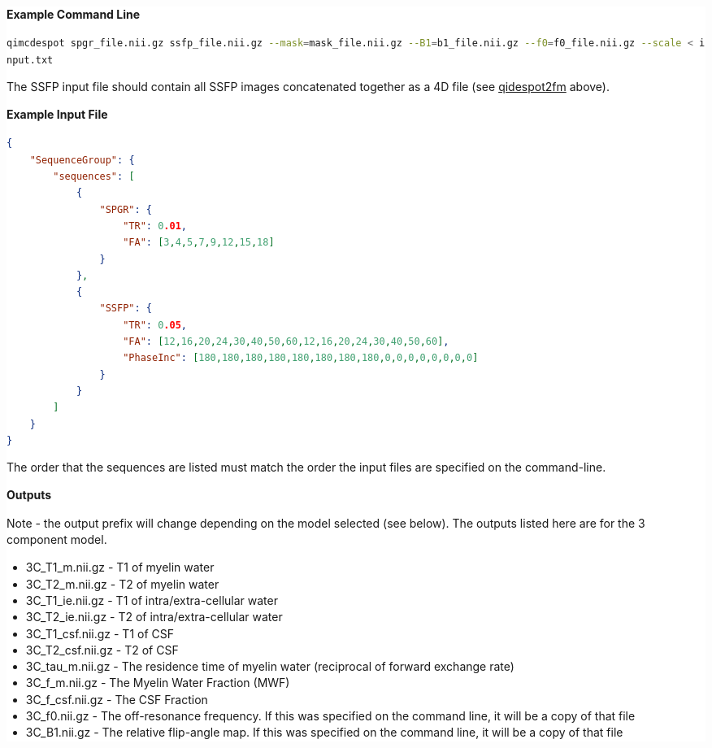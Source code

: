 **Example Command Line**

```bash
qimcdespot spgr_file.nii.gz ssfp_file.nii.gz --mask=mask_file.nii.gz --B1=b1_file.nii.gz --f0=f0_file.nii.gz --scale < input.txt
```

The SSFP input file should contain all SSFP images concatenated together as a 4D file (see [qidespot2fm](##qidespot2fm) above).

**Example Input File**

```json
{
    "SequenceGroup": {
        "sequences": [
            {
                "SPGR": {
                    "TR": 0.01,
                    "FA": [3,4,5,7,9,12,15,18]
                }
            },
            {
                "SSFP": {
                    "TR": 0.05,
                    "FA": [12,16,20,24,30,40,50,60,12,16,20,24,30,40,50,60],
                    "PhaseInc": [180,180,180,180,180,180,180,180,0,0,0,0,0,0,0,0]
                }
            }
        ]
    }
}
```

The order that the sequences are listed must match the order the input files are specified on the command-line.

**Outputs**

Note - the output prefix will change depending on the model selected (see below). The outputs listed here are for the 3 component model.

* 3C_T1_m.nii.gz - T1 of myelin water
* 3C_T2_m.nii.gz - T2 of myelin water
* 3C_T1_ie.nii.gz - T1 of intra/extra-cellular water
* 3C_T2_ie.nii.gz - T2 of intra/extra-cellular water
* 3C_T1_csf.nii.gz - T1 of CSF
* 3C_T2_csf.nii.gz - T2 of CSF
* 3C_tau_m.nii.gz - The residence time of myelin water (reciprocal of forward exchange rate)
* 3C_f_m.nii.gz - The Myelin Water Fraction (MWF)
* 3C_f_csf.nii.gz - The CSF Fraction
* 3C_f0.nii.gz - The off-resonance frequency. If this was specified on the command line, it will be a copy of that file
* 3C_B1.nii.gz - The relative flip-angle map. If this was specified on the command line, it will be a copy of that file


[1]: http://pubs.acs.org/doi/abs/10.1021/j100612a022
[2]: http://doi.wiley.com/10.1002/mrm.21669
[3]: http://doi.wiley.com/10.1002/mrm.25592
[1]: http://doi.wiley.com/10.1002/jmri.21130
[1]: http://doi.wiley.com/10.1002/mrm.10407
[1]: http://doi.wiley.com/10.1002/jmri.21849
[1]: http://doi.wiley.com/10.1002/mrm.21704
[2]: http://doi.wiley.com/10.1002/mrm.24429
[3]: http://doi.wiley.com/10.1002/mrm.25108
[1]: https://www.sciencedirect.com/science/article/pii/S1053811909010738
[1]: http://doi.wiley.com/10.1002/mrm.25137
[1]: http://doi.wiley.com/10.1002/mrm.21120
[2]: http://doi.wiley.com/10.1002/mrm.22394
[3]: http://doi.wiley.com/10.1002/mrm.21592
[1]: http://doi.wiley.com/10.1002/mrm.24158
[2]: http://doi.wiley.com/10.1002/mrm.24667